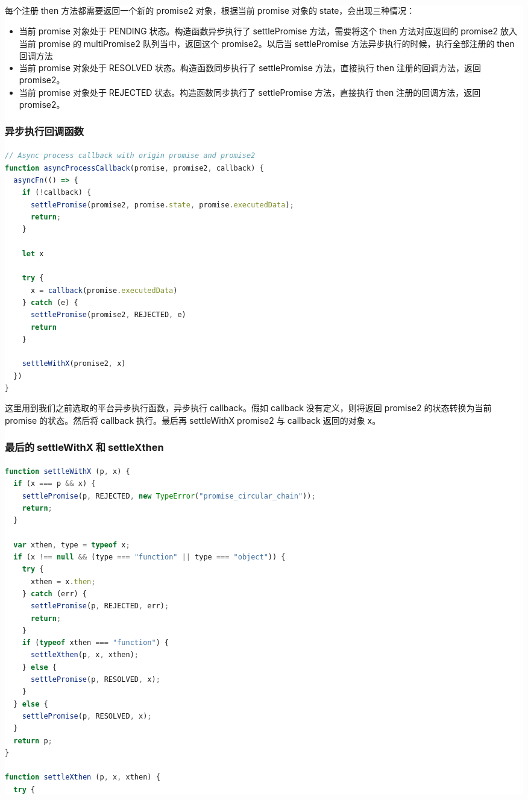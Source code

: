 每个注册 then 方法都需要返回一个新的 promise2 对象，根据当前 promise 对象的 state，会出现三种情况：

- 当前 promise 对象处于 PENDING 状态。构造函数异步执行了 settlePromise 方法，需要将这个 then 方法对应返回的 promise2 放入当前 promise 的 multiPromise2 队列当中，返回这个 promise2。以后当 settlePromise 方法异步执行的时候，执行全部注册的 then 回调方法
- 当前 promise 对象处于 RESOLVED 状态。构造函数同步执行了 settlePromise 方法，直接执行 then 注册的回调方法，返回 promise2。
- 当前 promise 对象处于 REJECTED 状态。构造函数同步执行了 settlePromise 方法，直接执行 then 注册的回调方法，返回 promise2。

### 异步执行回调函数

```js
// Async process callback with origin promise and promise2
function asyncProcessCallback(promise, promise2, callback) {
  asyncFn(() => {
    if (!callback) {
      settlePromise(promise2, promise.state, promise.executedData);
      return;
    }

    let x

    try {
      x = callback(promise.executedData)
    } catch (e) {
      settlePromise(promise2, REJECTED, e)
      return
    }

    settleWithX(promise2, x)
  })
}
```

这里用到我们之前选取的平台异步执行函数，异步执行 callback。假如 callback 没有定义，则将返回 promise2 的状态转换为当前 promise 的状态。然后将 callback 执行。最后再 settleWithX promise2 与 callback 返回的对象 x。

### 最后的 settleWithX 和 settleXthen

```js
function settleWithX (p, x) {
  if (x === p && x) {
    settlePromise(p, REJECTED, new TypeError("promise_circular_chain"));
    return;
  }

  var xthen, type = typeof x;
  if (x !== null && (type === "function" || type === "object")) {
    try {
      xthen = x.then;
    } catch (err) {
      settlePromise(p, REJECTED, err);
      return;
    }
    if (typeof xthen === "function") {
      settleXthen(p, x, xthen);
    } else {
      settlePromise(p, RESOLVED, x);
    }
  } else {
    settlePromise(p, RESOLVED, x);
  }
  return p;
}

function settleXthen (p, x, xthen) {
  try {
```